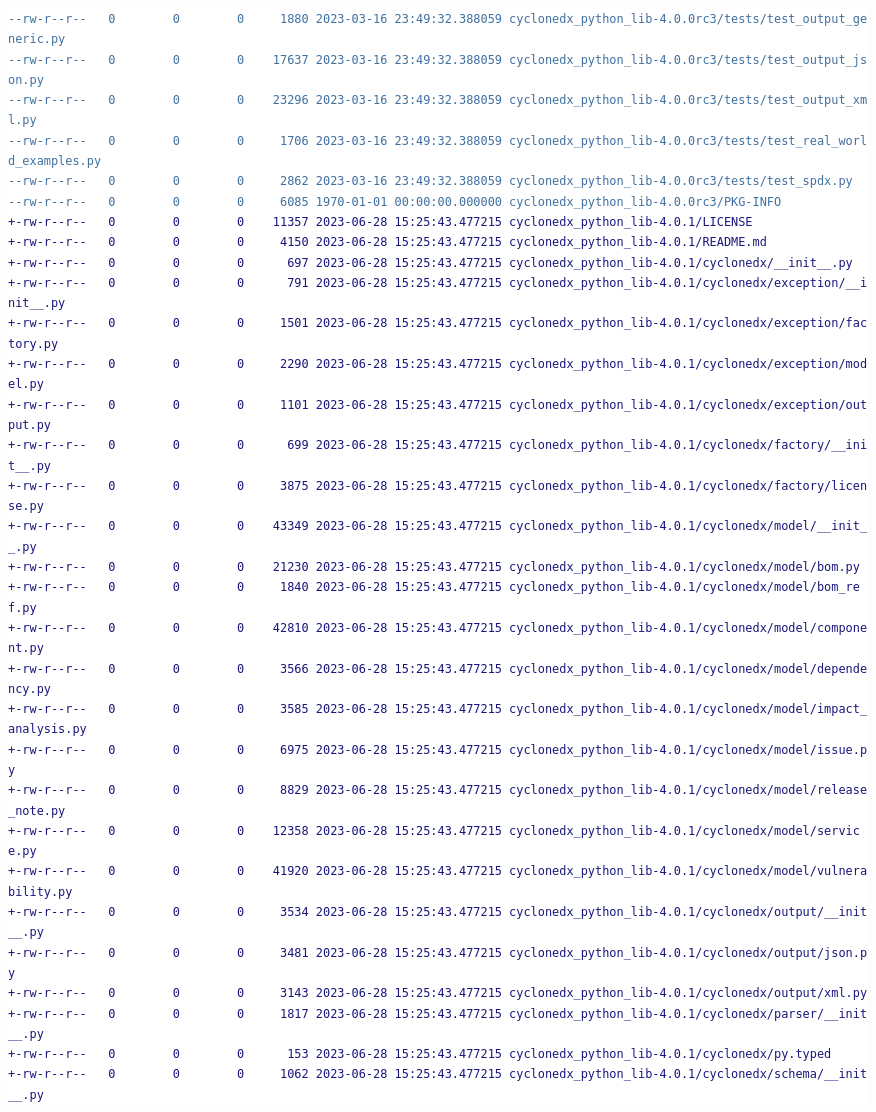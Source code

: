 ```diff
--rw-r--r--   0        0        0     1880 2023-03-16 23:49:32.388059 cyclonedx_python_lib-4.0.0rc3/tests/test_output_generic.py
--rw-r--r--   0        0        0    17637 2023-03-16 23:49:32.388059 cyclonedx_python_lib-4.0.0rc3/tests/test_output_json.py
--rw-r--r--   0        0        0    23296 2023-03-16 23:49:32.388059 cyclonedx_python_lib-4.0.0rc3/tests/test_output_xml.py
--rw-r--r--   0        0        0     1706 2023-03-16 23:49:32.388059 cyclonedx_python_lib-4.0.0rc3/tests/test_real_world_examples.py
--rw-r--r--   0        0        0     2862 2023-03-16 23:49:32.388059 cyclonedx_python_lib-4.0.0rc3/tests/test_spdx.py
--rw-r--r--   0        0        0     6085 1970-01-01 00:00:00.000000 cyclonedx_python_lib-4.0.0rc3/PKG-INFO
+-rw-r--r--   0        0        0    11357 2023-06-28 15:25:43.477215 cyclonedx_python_lib-4.0.1/LICENSE
+-rw-r--r--   0        0        0     4150 2023-06-28 15:25:43.477215 cyclonedx_python_lib-4.0.1/README.md
+-rw-r--r--   0        0        0      697 2023-06-28 15:25:43.477215 cyclonedx_python_lib-4.0.1/cyclonedx/__init__.py
+-rw-r--r--   0        0        0      791 2023-06-28 15:25:43.477215 cyclonedx_python_lib-4.0.1/cyclonedx/exception/__init__.py
+-rw-r--r--   0        0        0     1501 2023-06-28 15:25:43.477215 cyclonedx_python_lib-4.0.1/cyclonedx/exception/factory.py
+-rw-r--r--   0        0        0     2290 2023-06-28 15:25:43.477215 cyclonedx_python_lib-4.0.1/cyclonedx/exception/model.py
+-rw-r--r--   0        0        0     1101 2023-06-28 15:25:43.477215 cyclonedx_python_lib-4.0.1/cyclonedx/exception/output.py
+-rw-r--r--   0        0        0      699 2023-06-28 15:25:43.477215 cyclonedx_python_lib-4.0.1/cyclonedx/factory/__init__.py
+-rw-r--r--   0        0        0     3875 2023-06-28 15:25:43.477215 cyclonedx_python_lib-4.0.1/cyclonedx/factory/license.py
+-rw-r--r--   0        0        0    43349 2023-06-28 15:25:43.477215 cyclonedx_python_lib-4.0.1/cyclonedx/model/__init__.py
+-rw-r--r--   0        0        0    21230 2023-06-28 15:25:43.477215 cyclonedx_python_lib-4.0.1/cyclonedx/model/bom.py
+-rw-r--r--   0        0        0     1840 2023-06-28 15:25:43.477215 cyclonedx_python_lib-4.0.1/cyclonedx/model/bom_ref.py
+-rw-r--r--   0        0        0    42810 2023-06-28 15:25:43.477215 cyclonedx_python_lib-4.0.1/cyclonedx/model/component.py
+-rw-r--r--   0        0        0     3566 2023-06-28 15:25:43.477215 cyclonedx_python_lib-4.0.1/cyclonedx/model/dependency.py
+-rw-r--r--   0        0        0     3585 2023-06-28 15:25:43.477215 cyclonedx_python_lib-4.0.1/cyclonedx/model/impact_analysis.py
+-rw-r--r--   0        0        0     6975 2023-06-28 15:25:43.477215 cyclonedx_python_lib-4.0.1/cyclonedx/model/issue.py
+-rw-r--r--   0        0        0     8829 2023-06-28 15:25:43.477215 cyclonedx_python_lib-4.0.1/cyclonedx/model/release_note.py
+-rw-r--r--   0        0        0    12358 2023-06-28 15:25:43.477215 cyclonedx_python_lib-4.0.1/cyclonedx/model/service.py
+-rw-r--r--   0        0        0    41920 2023-06-28 15:25:43.477215 cyclonedx_python_lib-4.0.1/cyclonedx/model/vulnerability.py
+-rw-r--r--   0        0        0     3534 2023-06-28 15:25:43.477215 cyclonedx_python_lib-4.0.1/cyclonedx/output/__init__.py
+-rw-r--r--   0        0        0     3481 2023-06-28 15:25:43.477215 cyclonedx_python_lib-4.0.1/cyclonedx/output/json.py
+-rw-r--r--   0        0        0     3143 2023-06-28 15:25:43.477215 cyclonedx_python_lib-4.0.1/cyclonedx/output/xml.py
+-rw-r--r--   0        0        0     1817 2023-06-28 15:25:43.477215 cyclonedx_python_lib-4.0.1/cyclonedx/parser/__init__.py
+-rw-r--r--   0        0        0      153 2023-06-28 15:25:43.477215 cyclonedx_python_lib-4.0.1/cyclonedx/py.typed
+-rw-r--r--   0        0        0     1062 2023-06-28 15:25:43.477215 cyclonedx_python_lib-4.0.1/cyclonedx/schema/__init__.py
```
